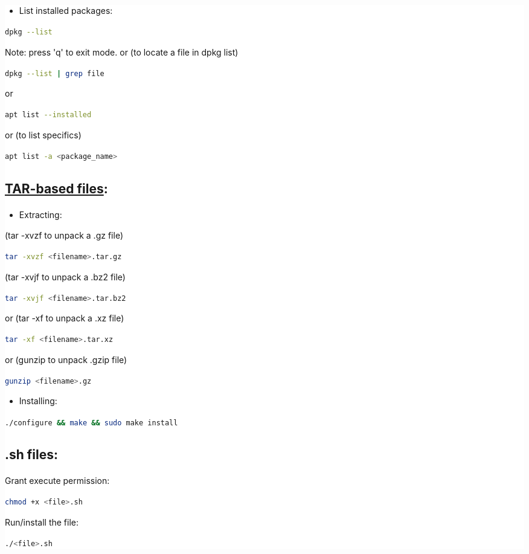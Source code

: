 - List installed packages:
```bash
dpkg --list
```
Note: press 'q' to exit mode.
or (to locate a file in dpkg list)
```bash
dpkg --list | grep file
```
or 
```bash
apt list --installed
```
or (to list specifics)
```bash
apt list -a <package_name>
```


## [TAR-based files](https://explainshell.com/explain?cmd=tar+-xvzf#):

- Extracting:

(tar -xvzf to unpack a .gz file)
```bash
tar -xvzf <filename>.tar.gz
```
(tar -xvjf to unpack a .bz2 file)
```bash
tar -xvjf <filename>.tar.bz2
```
or (tar -xf to unpack a .xz file)
```bash
tar -xf <filename>.tar.xz
```
or (gunzip to unpack .gzip file)
```bash
gunzip <filename>.gz
```

- Installing:
```bash
./configure && make && sudo make install
```

## .sh files:

Grant execute permission:
```bash
chmod +x <file>.sh
```

Run/install the file:
```bash
./<file>.sh
```
